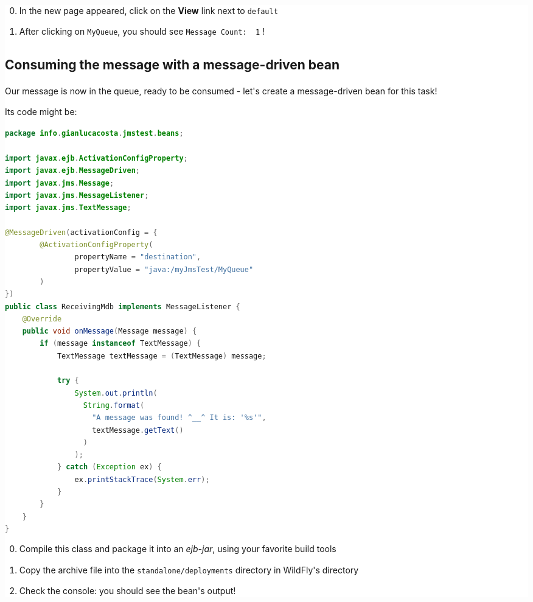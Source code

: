 0. In the new page appeared, click on the **View** link next to `default`

0. After clicking on `MyQueue`, you should see `Message Count:	1` !



## Consuming the message with a message-driven bean

Our message is now in the queue, ready to be consumed - let's create a message-driven bean for this task!

Its code might be:

```java
package info.gianlucacosta.jmstest.beans;

import javax.ejb.ActivationConfigProperty;
import javax.ejb.MessageDriven;
import javax.jms.Message;
import javax.jms.MessageListener;
import javax.jms.TextMessage;

@MessageDriven(activationConfig = {
        @ActivationConfigProperty(
                propertyName = "destination",
                propertyValue = "java:/myJmsTest/MyQueue"
        )
})
public class ReceivingMdb implements MessageListener {
    @Override
    public void onMessage(Message message) {
        if (message instanceof TextMessage) {
            TextMessage textMessage = (TextMessage) message;

            try {
                System.out.println(
                  String.format(
                    "A message was found! ^__^ It is: '%s'",
                    textMessage.getText()
                  )
                );
            } catch (Exception ex) {
                ex.printStackTrace(System.err);
            }
        }
    }
}
```

0. Compile this class and package it into an *ejb-jar*, using your favorite build tools

0. Copy the archive file into the `standalone/deployments` directory in WildFly's directory

0. Check the console: you should see the bean's output!
